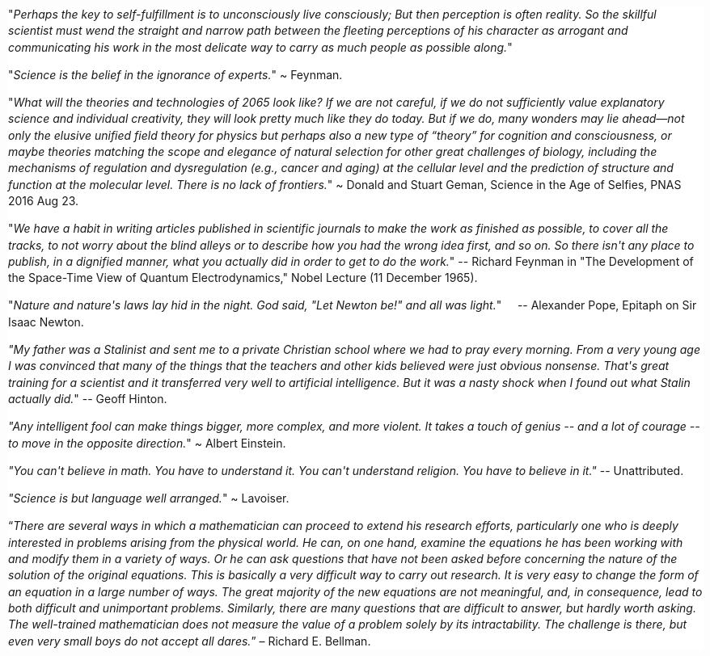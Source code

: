
"_Perhaps the key to self-fulfillment is to unconsciously live consciously; But then perception is often reality. So the skillful scientist must wend the straight and narrow path between the fleeting perceptions of his character as arrogant and communicating his work in the most delicate way to carry as much people as possible along._"

"_Science is the belief in the ignorance of experts._" ~ Feynman.

"_What will the theories and technologies of 2065 look like? If we are not careful, if we do not sufficiently value explanatory science and individual creativity, they will look pretty much like they do today. But if we do, many wonders may lie ahead—not only the elusive unified field theory for physics but perhaps also a new type of “theory” for cognition and consciousness, or maybe theories matching the scope and elegance of natural selection for other great challenges of biology, including the mechanisms of regulation and dysregulation (e.g., cancer and aging) at the cellular level and the prediction of structure and function at the molecular level. There is no lack of frontiers._"  ~ Donald and Stuart Geman, Science in the Age of Selfies, PNAS 2016 Aug 23.

"_We have a habit in writing articles published in scientific journals to make the work as finished as possible, to cover all the tracks, to not worry about the blind alleys or to describe how you had the wrong idea first, and so on. So there isn't any place to publish, in a dignified manner, what you actually did in order to get to do the work._"
-- Richard Feynman in "The Development of the Space-Time View of Quantum Electrodynamics," Nobel Lecture (11 December 1965)﻿.

"_Nature and nature's laws lay hid in the night. 
  God said, "Let Newton be!" and all was light._"
  &nbsp; &nbsp; -- Alexander Pope, Epitaph on Sir Isaac Newton.

_"My father was a Stalinist and sent me to a private Christian school where we had to pray every morning. From a very young age I was convinced that many of the things that the teachers and other kids believed were just obvious nonsense. That's great training for a scientist and it transferred very well to artificial intelligence. But it was a nasty shock when I found out what Stalin actually did.﻿_"
-- Geoff Hinton.

_"Any intelligent fool can make things bigger, more complex, and more violent. It takes a touch of genius -- and a lot of courage -- to move in the opposite direction._"   ~ Albert Einstein﻿.

_"You can't believe in math. You have to understand it.
You can't understand religion. You have to believe in it."_
-- Unattributed.

_"Science is but language well arranged._"
 ~ Lavoiser﻿.

  “_There are several ways in which a mathematician can
proceed to extend his research efforts, particularly one who
is deeply interested in problems arising from the physical
world. He can, on one hand, examine the equations he has
been working with and modify them in a variety of ways.
Or he can ask questions that have not been asked before
concerning the nature of the solution of the original equations.
This is basically a very difficult way to carry out
research. It is very easy to change the form of an equation
in a large number of ways. The great majority of the
new equations are not meaningful, and, in consequence,
lead to both difficult and unimportant problems. Similarly,
there are many questions that are difficult to answer, but
hardly worth asking. The well-trained mathematician does
not measure the value of a problem solely by its intractability.
The challenge is there, but even very small boys do not
accept all dares._”
                – Richard E. Bellman.
